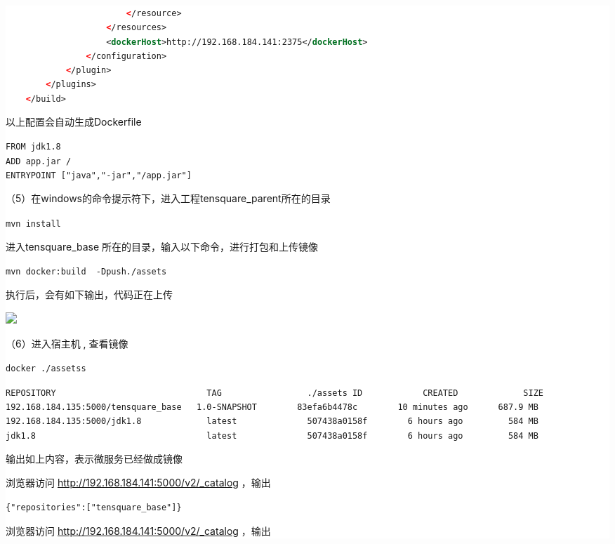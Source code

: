 ```xml
                        </resource>
                    </resources>
                    <dockerHost>http://192.168.184.141:2375</dockerHost>
                </configuration>
            </plugin>
        </plugins>
    </build>
```

以上配置会自动生成Dockerfile

```
FROM jdk1.8
ADD app.jar /
ENTRYPOINT ["java","-jar","/app.jar"]
```

（5）在windows的命令提示符下，进入工程tensquare_parent所在的目录

```
mvn install
```

进入tensquare_base 所在的目录，输入以下命令，进行打包和上传镜像

```
mvn docker:build  -Dpush./assets
```

执行后，会有如下输出，代码正在上传

![](https://cdn.jsdelivr.net/gh/MrJackC/PicGoImages/other/202410111613395.png)

（6）进入宿主机 , 查看镜像

```
docker ./assetss
```

```
REPOSITORY                              TAG                 ./assets ID            CREATED             SIZE
192.168.184.135:5000/tensquare_base   1.0-SNAPSHOT        83efa6b4478c        10 minutes ago      687.9 MB
192.168.184.135:5000/jdk1.8             latest              507438a0158f        6 hours ago         584 MB
jdk1.8                                  latest              507438a0158f        6 hours ago         584 MB
```

输出如上内容，表示微服务已经做成镜像

浏览器访问  http://192.168.184.141:5000/v2/_catalog  ，输出

```
{"repositories":["tensquare_base"]}
```

浏览器访问  http://192.168.184.141:5000/v2/_catalog  ，输出
